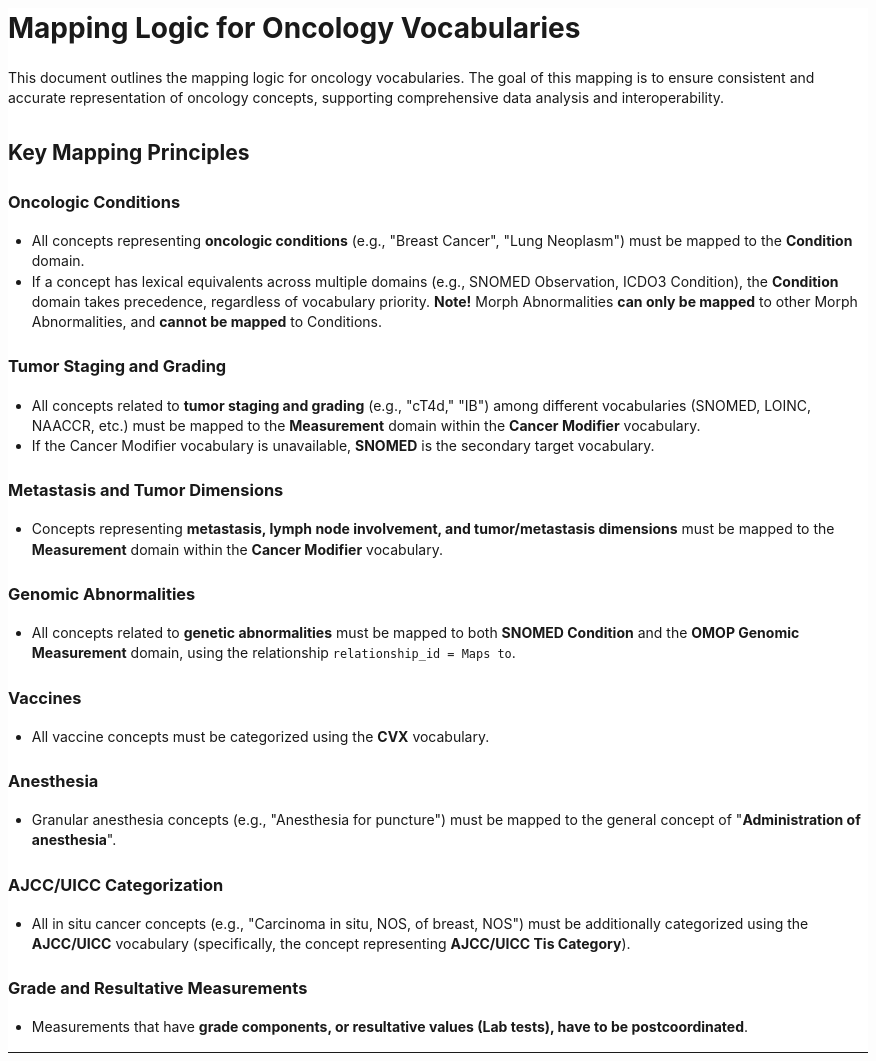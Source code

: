 # Mapping Logic for Oncology Vocabularies

This document outlines the mapping logic for oncology vocabularies. The goal of this mapping is to ensure consistent and accurate representation of oncology concepts, supporting comprehensive data analysis and interoperability.

## Key Mapping Principles

### Oncologic Conditions
* All concepts representing **oncologic conditions** (e.g., "Breast Cancer", "Lung Neoplasm") must be mapped to the **Condition** domain.
* If a concept has lexical equivalents across multiple domains (e.g., SNOMED Observation, ICDO3 Condition), the **Condition** domain takes precedence, regardless of vocabulary priority.
**Note!** Morph Abnormalities **can only be mapped** to other Morph Abnormalities, and **cannot be mapped** to Conditions.

### Tumor Staging and Grading
* All concepts related to **tumor staging and grading** (e.g., "cT4d," "IB") among different vocabularies (SNOMED, LOINC, NAACCR, etc.) must be mapped to the **Measurement** domain within the **Cancer Modifier** vocabulary.
* If the Cancer Modifier vocabulary is unavailable, **SNOMED** is the secondary target vocabulary.

### Metastasis and Tumor Dimensions
* Concepts representing **metastasis, lymph node involvement, and tumor/metastasis dimensions** must be mapped to the **Measurement** domain within the **Cancer Modifier** vocabulary.

### Genomic Abnormalities
* All concepts related to **genetic abnormalities** must be mapped to both **SNOMED Condition** and the **OMOP Genomic Measurement** domain, using the relationship `relationship_id = Maps to`.

### Vaccines
* All vaccine concepts must be categorized using the **CVX** vocabulary.

### Anesthesia
* Granular anesthesia concepts (e.g., "Anesthesia for puncture") must be mapped to the general concept of "**Administration of anesthesia**".

### AJCC/UICC Categorization
* All in situ cancer concepts (e.g., "Carcinoma in situ, NOS, of breast, NOS") must be additionally categorized using the **AJCC/UICC** vocabulary (specifically, the concept representing **AJCC/UICC Tis Category**).

### Grade and Resultative Measurements
* Measurements that have **grade components, or resultative values (Lab tests), have to be postcoordinated**.

---
